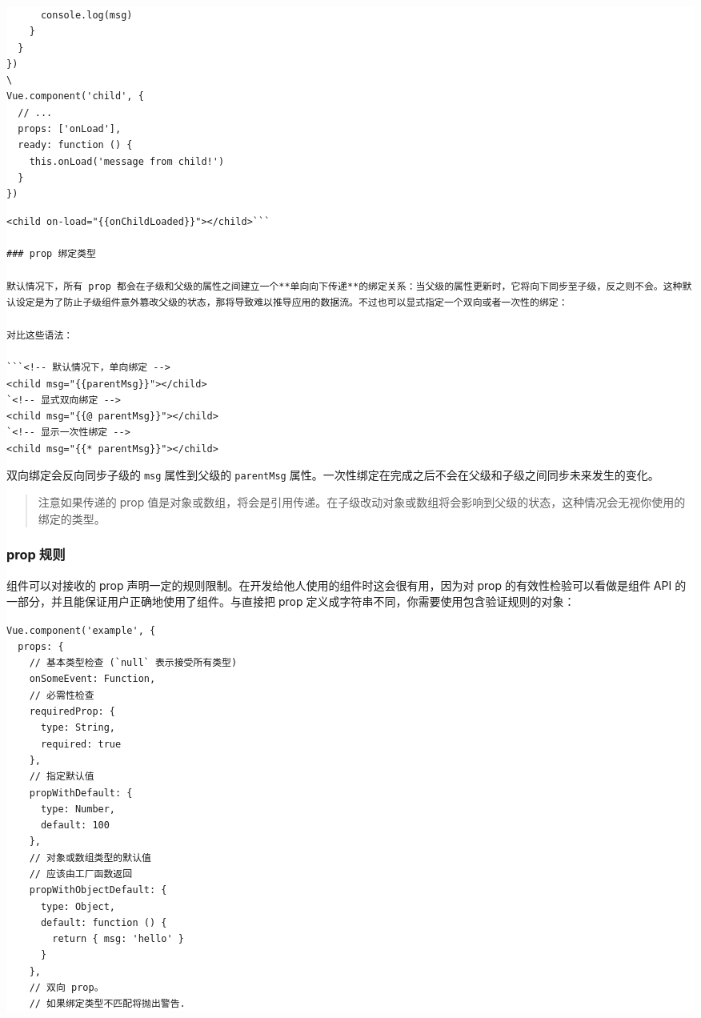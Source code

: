 ```// 扩展 Vue 得到一个可复用的构造函数
      console.log(msg)
    }
  }
})
\
Vue.component('child', {
  // ...
  props: ['onLoad'],
  ready: function () {
    this.onLoad('message from child!')
  }
})
```

```<!-- 父级模板 -->
<child on-load="{{onChildLoaded}}"></child>```

### prop 绑定类型

默认情况下，所有 prop 都会在子级和父级的属性之间建立一个**单向向下传递**的绑定关系：当父级的属性更新时，它将向下同步至子级，反之则不会。这种默认设定是为了防止子级组件意外篡改父级的状态，那将导致难以推导应用的数据流。不过也可以显式指定一个双向或者一次性的绑定：

对比这些语法：

```<!-- 默认情况下，单向绑定 -->
<child msg="{{parentMsg}}"></child>
`<!-- 显式双向绑定 -->
<child msg="{{@ parentMsg}}"></child>
`<!-- 显示一次性绑定 -->
<child msg="{{* parentMsg}}"></child>
```

双向绑定会反向同步子级的 `msg` 属性到父级的 `parentMsg` 属性。一次性绑定在完成之后不会在父级和子级之间同步未来发生的变化。

>注意如果传递的 prop 值是对象或数组，将会是引用传递。在子级改动对象或数组将会影响到父级的状态，这种情况会无视你使用的绑定的类型。

### prop 规则

组件可以对接收的 prop 声明一定的规则限制。在开发给他人使用的组件时这会很有用，因为对 prop 的有效性检验可以看做是组件 API 的一部分，并且能保证用户正确地使用了组件。与直接把 prop 定义成字符串不同，你需要使用包含验证规则的对象：

```
Vue.component('example', {
  props: {
    // 基本类型检查 (`null` 表示接受所有类型)
    onSomeEvent: Function,
    // 必需性检查
    requiredProp: {
      type: String,
      required: true
    },
    // 指定默认值
    propWithDefault: {
      type: Number,
      default: 100
    },
    // 对象或数组类型的默认值
    // 应该由工厂函数返回
    propWithObjectDefault: {
      type: Object,
      default: function () {
        return { msg: 'hello' }
      }
    },
    // 双向 prop。
    // 如果绑定类型不匹配将抛出警告.
```